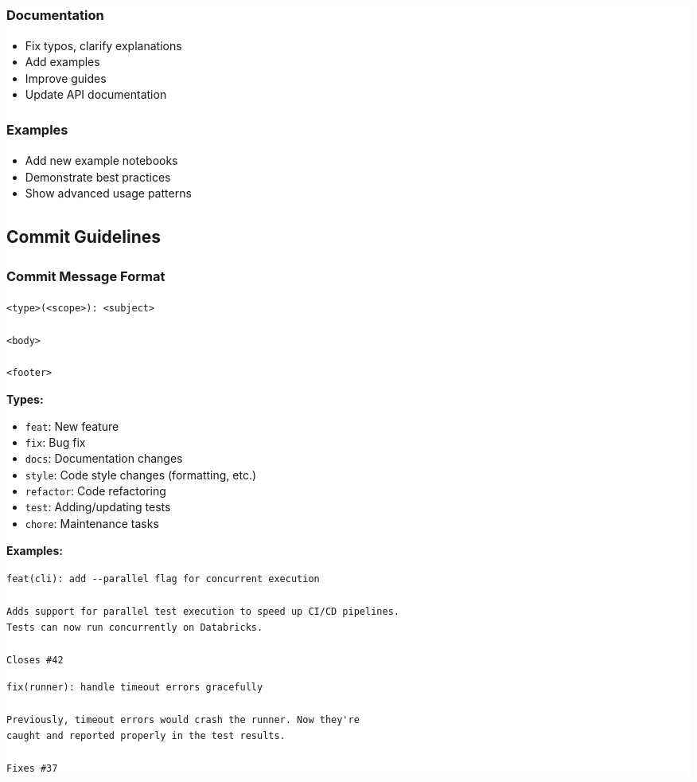 ### Documentation

- Fix typos, clarify explanations
- Add examples
- Improve guides
- Update API documentation

### Examples

- Add new example notebooks
- Demonstrate best practices
- Show advanced usage patterns

## Commit Guidelines

### Commit Message Format

```
<type>(<scope>): <subject>

<body>

<footer>
```

**Types:**
- `feat`: New feature
- `fix`: Bug fix
- `docs`: Documentation changes
- `style`: Code style changes (formatting, etc.)
- `refactor`: Code refactoring
- `test`: Adding/updating tests
- `chore`: Maintenance tasks

**Examples:**

```
feat(cli): add --parallel flag for concurrent execution

Adds support for parallel test execution to speed up CI/CD pipelines.
Tests can now run concurrently on Databricks.

Closes #42
```

```
fix(runner): handle timeout errors gracefully

Previously, timeout errors would crash the runner. Now they're
caught and reported properly in the test results.

Fixes #37
```
